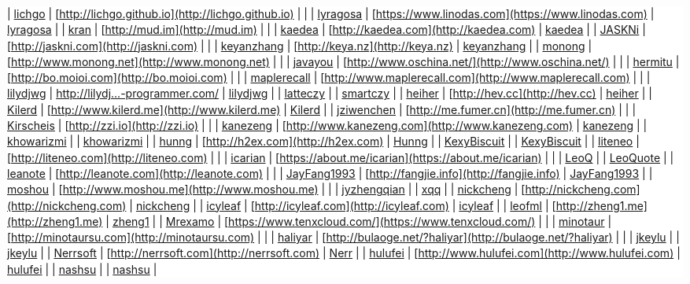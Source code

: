 | [lichgo](http://www.v2ex.com/member/lichgo) | [http://lichgo.github.io](http://lichgo.github.io) | []() |
| [lyragosa](http://www.v2ex.com/member/lyragosa) | [https://www.linodas.com](https://www.linodas.com) | [lyragosa](https://github.com/lyragosa) |
| [kran](http://www.v2ex.com/member/kran) | [http://mud.im](http://mud.im) | []() |
| [kaedea](http://www.v2ex.com/member/kaedea) | [http://kaedea.com](http://kaedea.com) | [kaedea](https://github.com/kaedea) |
| [JASKNi](http://www.v2ex.com/member/JASKNi) | [http://jaskni.com](http://jaskni.com) | []() |
| [keyanzhang](http://www.v2ex.com/member/keyanzhang) | [http://keya.nz](http://keya.nz) | [keyanzhang](https://github.com/keyanzhang) |
| [monong](http://www.v2ex.com/member/monong) | [http://www.monong.net](http://www.monong.net) | []() |
| [javayou](http://www.v2ex.com/member/javayou) | [http://www.oschina.net/](http://www.oschina.net/) | []() |
| [hermitu](http://www.v2ex.com/member/hermitu) | [http://bo.moioi.com](http://bo.moioi.com) | []() |
| [maplerecall](http://www.v2ex.com/member/maplerecall) | [http://www.maplerecall.com](http://www.maplerecall.com) | []() |
| [lilydjwg](http://www.v2ex.com/member/lilydjwg) | [http://lilydj...-programmer.com/](http://lilydjwg.is-programmer.com/) | [lilydjwg](https://github.com/lilydjwg) |
| [latteczy](http://www.v2ex.com/member/latteczy) | []() | [smartczy](https://github.com/smartczy) |
| [heiher](http://www.v2ex.com/member/heiher) | [http://hev.cc](http://hev.cc) | [heiher](https://github.com/heiher) |
| [Kilerd](http://www.v2ex.com/member/Kilerd) | [http://www.kilerd.me](http://www.kilerd.me) | [Kilerd](https://github.com/Kilerd) |
| [jziwenchen](http://www.v2ex.com/member/jziwenchen) | [http://me.fumer.cn](http://me.fumer.cn) | []() |
| [Kirscheis](http://www.v2ex.com/member/Kirscheis) | [http://zzi.io](http://zzi.io) | []() |
| [kanezeng](http://www.v2ex.com/member/kanezeng) | [http://www.kanezeng.com](http://www.kanezeng.com) | [kanezeng](https://github.com/kanezeng) |
| [khowarizmi](http://www.v2ex.com/member/khowarizmi) | []() | [khowarizmi](https://github.com/khowarizmi) |
| [hunng](http://www.v2ex.com/member/hunng) | [http://h2ex.com](http://h2ex.com) | [Hunng](https://github.com/Hunng) |
| [KexyBiscuit](http://www.v2ex.com/member/KexyBiscuit) | []() | [KexyBiscuit](https://github.com/KexyBiscuit) |
| [liteneo](http://www.v2ex.com/member/liteneo) | [http://liteneo.com](http://liteneo.com) | []() |
| [icarian](http://www.v2ex.com/member/icarian) | [https://about.me/icarian](https://about.me/icarian) | []() |
| [LeoQ](http://www.v2ex.com/member/LeoQ) | []() | [LeoQuote](https://github.com/LeoQuote) |
| [leanote](http://www.v2ex.com/member/leanote) | [http://leanote.com](http://leanote.com) | []() |
| [JayFang1993](http://www.v2ex.com/member/JayFang1993) | [http://fangjie.info](http://fangjie.info) | [JayFang1993](https://github.com/JayFang1993) |
| [moshou](http://www.v2ex.com/member/moshou) | [http://www.moshou.me](http://www.moshou.me) | []() |
| [jyzhengqian](http://www.v2ex.com/member/jyzhengqian) | []() | [xqq](https://github.com/xqq) |
| [nickcheng](http://www.v2ex.com/member/nickcheng) | [http://nickcheng.com](http://nickcheng.com) | [nickcheng](https://github.com/nickcheng) |
| [icyleaf](http://www.v2ex.com/member/icyleaf) | [http://icyleaf.com](http://icyleaf.com) | [icyleaf](https://github.com/icyleaf) |
| [leofml](http://www.v2ex.com/member/leofml) | [http://zheng1.me](http://zheng1.me) | [zheng1](https://github.com/zheng1) |
| [Mrexamo](http://www.v2ex.com/member/Mrexamo) | [https://www.tenxcloud.com/](https://www.tenxcloud.com/) | []() |
| [minotaur](http://www.v2ex.com/member/minotaur) | [http://minotaursu.com](http://minotaursu.com) | []() |
| [haliyar](http://www.v2ex.com/member/haliyar) | [http://bulaoge.net/?haliyar](http://bulaoge.net/?haliyar) | []() |
| [jkeylu](http://www.v2ex.com/member/jkeylu) | []() | [jkeylu](https://github.com/jkeylu) |
| [Nerrsoft](http://www.v2ex.com/member/Nerrsoft) | [http://nerrsoft.com](http://nerrsoft.com) | [Nerr](https://github.com/Nerr) |
| [hulufei](http://www.v2ex.com/member/hulufei) | [http://www.hulufei.com](http://www.hulufei.com) | [hulufei](https://github.com/hulufei) |
| [nashsu](http://www.v2ex.com/member/nashsu) | []() | [nashsu](https://github.com/nashsu) |